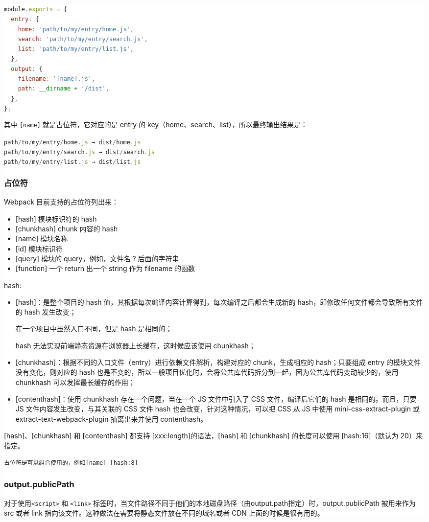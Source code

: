 ```js
module.exports = {
  entry: {
    home: 'path/to/my/entry/home.js',
    search: 'path/to/my/entry/search.js',
    list: 'path/to/my/entry/list.js',
  },
  output: {
    filename: '[name].js',
    path: __dirname + '/dist',
  },
};
```

其中 `[name]` 就是占位符，它对应的是 entry 的 key（home、search、list），所以最终输出结果是：

```js
path/to/my/entry/home.js → dist/home.js
path/to/my/entry/search.js → dist/search.js
path/to/my/entry/list.js → dist/list.js
```

### 占位符

Webpack 目前支持的占位符列出来：

- [hash]	模块标识符的 hash
- [chunkhash]	chunk 内容的 hash
- [name]	模块名称
- [id]	模块标识符
- [query]	模块的 query，例如，文件名 ? 后面的字符串
- [function]	一个 return 出一个 string 作为 filename 的函数

hash:

- [hash]：是整个项目的 hash 值，其根据每次编译内容计算得到，每次编译之后都会生成新的 hash，即修改任何文件都会导致所有文件的 hash 发生改变；

    在一个项目中虽然入口不同，但是 hash 是相同的；

    hash 无法实现前端静态资源在浏览器上长缓存，这时候应该使用 chunkhash；

- [chunkhash]：根据不同的入口文件（entry）进行依赖文件解析，构建对应的 chunk，生成相应的 hash；只要组成 entry 的模块文件没有变化，则对应的 hash 也是不变的，所以一般项目优化时，会将公共库代码拆分到一起，因为公共库代码变动较少的，使用 chunkhash 可以发挥最长缓存的作用；

- [contenthash]：使用 chunkhash 存在一个问题，当在一个 JS 文件中引入了 CSS 文件，编译后它们的 hash 是相同的。而且，只要 JS 文件内容发生改变，与其关联的 CSS 文件 hash 也会改变，针对这种情况，可以把 CSS 从 JS 中使用 mini-css-extract-plugin 或 extract-text-webpack-plugin 抽离出来并使用 contenthash。

[hash]、[chunkhash] 和 [contenthash] 都支持 [xxx:length]的语法，[hash] 和 [chunkhash] 的长度可以使用 [hash:16]（默认为 20）来指定。

`占位符是可以组合使用的，例如[name]-[hash:8]`

### output.publicPath

对于使用`<script>` 和 `<link>` 标签时，当文件路径不同于他们的本地磁盘路径（由output.path指定）时，output.publicPath 被用来作为 src 或者 link 指向该文件。这种做法在需要将静态文件放在不同的域名或者 CDN 上面的时候是很有用的。
